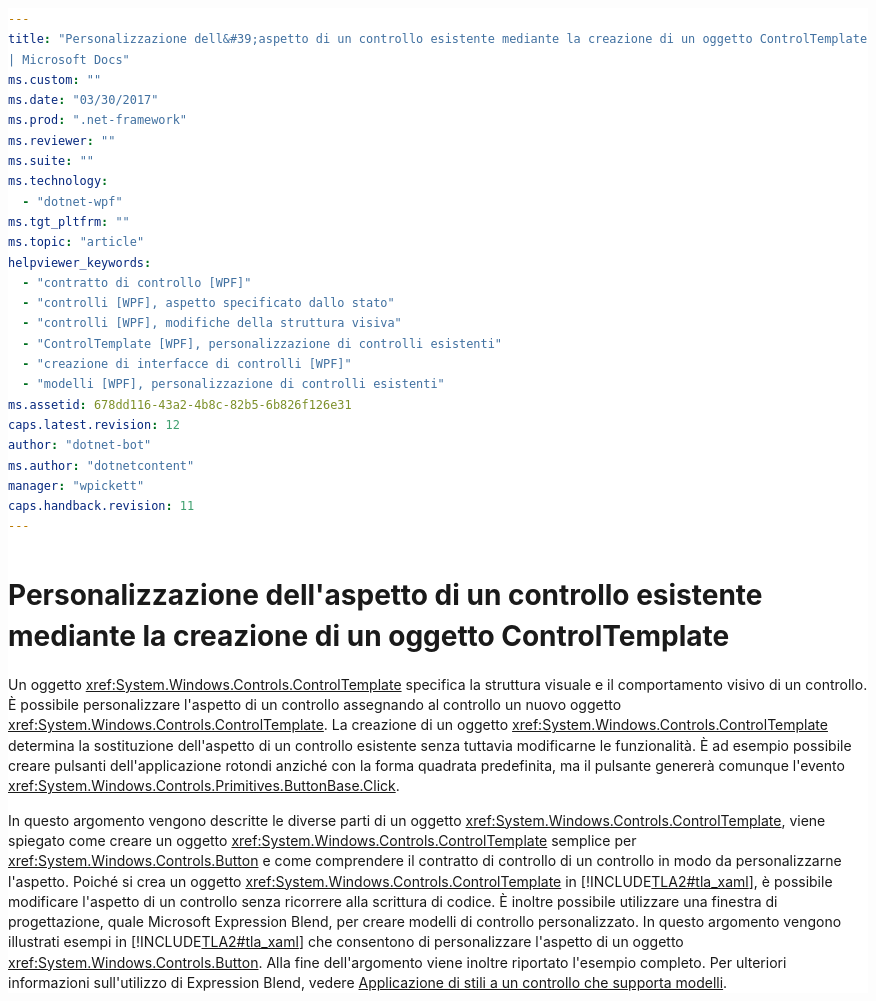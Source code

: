 ```yaml
---
title: "Personalizzazione dell&#39;aspetto di un controllo esistente mediante la creazione di un oggetto ControlTemplate | Microsoft Docs"
ms.custom: ""
ms.date: "03/30/2017"
ms.prod: ".net-framework"
ms.reviewer: ""
ms.suite: ""
ms.technology: 
  - "dotnet-wpf"
ms.tgt_pltfrm: ""
ms.topic: "article"
helpviewer_keywords: 
  - "contratto di controllo [WPF]"
  - "controlli [WPF], aspetto specificato dallo stato"
  - "controlli [WPF], modifiche della struttura visiva"
  - "ControlTemplate [WPF], personalizzazione di controlli esistenti"
  - "creazione di interfacce di controlli [WPF]"
  - "modelli [WPF], personalizzazione di controlli esistenti"
ms.assetid: 678dd116-43a2-4b8c-82b5-6b826f126e31
caps.latest.revision: 12
author: "dotnet-bot"
ms.author: "dotnetcontent"
manager: "wpickett"
caps.handback.revision: 11
---
```

# Personalizzazione dell&#39;aspetto di un controllo esistente mediante la creazione di un oggetto ControlTemplate
<a name="introduction"></a> Un oggetto <xref:System.Windows.Controls.ControlTemplate> specifica la struttura visuale e il comportamento visivo di un controllo.  È possibile personalizzare l'aspetto di un controllo assegnando al controllo un nuovo oggetto <xref:System.Windows.Controls.ControlTemplate>.  La creazione di un oggetto <xref:System.Windows.Controls.ControlTemplate> determina la sostituzione dell'aspetto di un controllo esistente senza tuttavia modificarne le funzionalità.  È ad esempio possibile creare pulsanti dell'applicazione rotondi anziché con la forma quadrata predefinita, ma il pulsante genererà comunque l'evento <xref:System.Windows.Controls.Primitives.ButtonBase.Click>.  
  
 In questo argomento vengono descritte le diverse parti di un oggetto <xref:System.Windows.Controls.ControlTemplate>, viene spiegato come creare un oggetto <xref:System.Windows.Controls.ControlTemplate> semplice per <xref:System.Windows.Controls.Button> e come comprendere il contratto di controllo di un controllo in modo da personalizzarne l'aspetto.  Poiché si crea un oggetto <xref:System.Windows.Controls.ControlTemplate> in [!INCLUDE[TLA2#tla_xaml](../../../../includes/tla2sharptla-xaml-md.md)], è possibile modificare l'aspetto di un controllo senza ricorrere alla scrittura di codice.  È inoltre possibile utilizzare una finestra di progettazione, quale Microsoft Expression Blend, per creare modelli di controllo personalizzato.  In questo argomento vengono illustrati esempi in [!INCLUDE[TLA2#tla_xaml](../../../../includes/tla2sharptla-xaml-md.md)] che consentono di personalizzare l'aspetto di un oggetto <xref:System.Windows.Controls.Button>. Alla fine dell'argomento viene inoltre riportato l'esempio completo.  Per ulteriori informazioni sull'utilizzo di Expression Blend, vedere [Applicazione di stili a un controllo che supporta modelli](http://go.microsoft.com/fwlink/?LinkId=161153).  
  